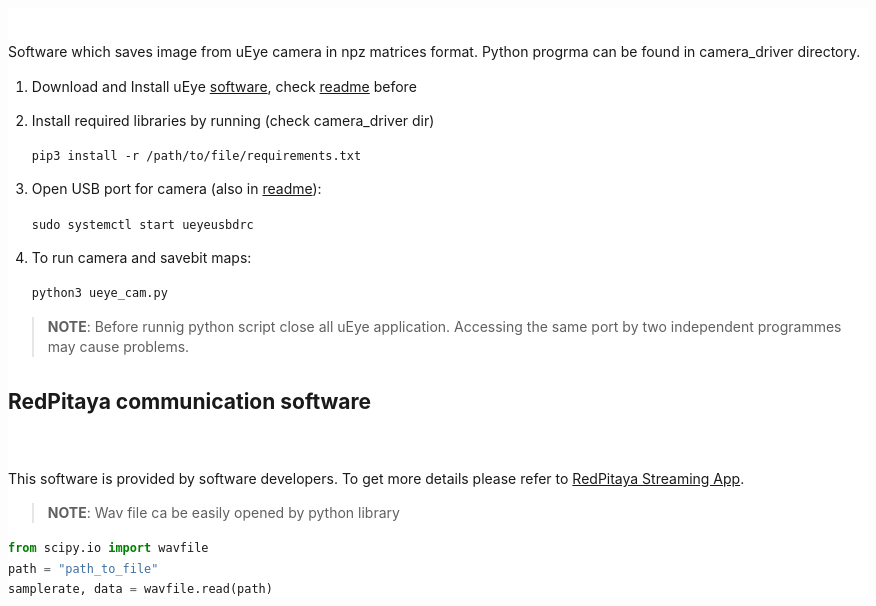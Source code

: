 </br>

Software which saves image from uEye camera in npz matrices format. Python progrma can be found in camera_driver directory. 

1. Download and Install uEye [software](https://de.ids-imaging.com/download-details/AB02536.html), check [readme](https://de.ids-imaging.com/files/downloads/ids-software-suite/readme/readme-ids-software-suite-linux-49400_EN.html) before 

2. Install required libraries by running (check camera_driver dir)
     
       pip3 install -r /path/to/file/requirements.txt

2. Open USB port for camera (also in [readme](https://de.ids-imaging.com/files/downloads/ids-software-suite/readme/readme-ids-software-suite-linux-49400_EN.html)):

       sudo systemctl start ueyeusbdrc

4. To run camera and savebit maps:  
     
       python3 ueye_cam.py

> **NOTE**: Before runnig python script close all uEye application. Accessing the same port by two independent programmes may cause problems.


## **RedPitaya communication software**
</br>

This software is provided by software developers. To get more details please refer to [RedPitaya Streaming App](https://redpitaya.readthedocs.io/en/latest/appsFeatures/apps-featured/streaming/appStreaming.html). 

> **NOTE**: Wav file ca be easily opened by python library

```python
from scipy.io import wavfile
path = "path_to_file"
samplerate, data = wavfile.read(path)
```
